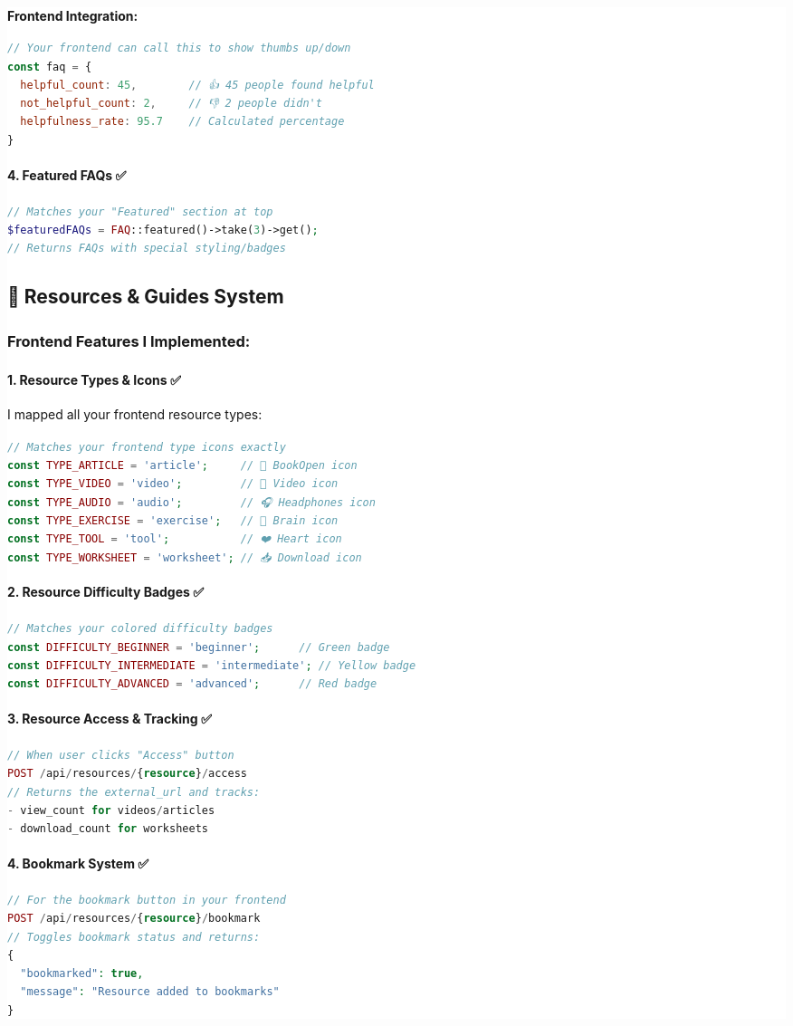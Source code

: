 **Frontend Integration:**
```javascript
// Your frontend can call this to show thumbs up/down
const faq = {
  helpful_count: 45,        // 👍 45 people found helpful
  not_helpful_count: 2,     // 👎 2 people didn't
  helpfulness_rate: 95.7    // Calculated percentage
}
```

#### **4. Featured FAQs** ✅
```php
// Matches your "Featured" section at top
$featuredFAQs = FAQ::featured()->take(3)->get();
// Returns FAQs with special styling/badges
```

## 📖 **Resources & Guides System**

### **Frontend Features I Implemented:**

#### **1. Resource Types & Icons** ✅
I mapped all your frontend resource types:
```php
// Matches your frontend type icons exactly
const TYPE_ARTICLE = 'article';     // 📄 BookOpen icon
const TYPE_VIDEO = 'video';         // 🎥 Video icon  
const TYPE_AUDIO = 'audio';         // 🎧 Headphones icon
const TYPE_EXERCISE = 'exercise';   // 🧠 Brain icon
const TYPE_TOOL = 'tool';           // ❤️ Heart icon
const TYPE_WORKSHEET = 'worksheet'; // 📥 Download icon
```

#### **2. Resource Difficulty Badges** ✅
```php
// Matches your colored difficulty badges
const DIFFICULTY_BEGINNER = 'beginner';      // Green badge
const DIFFICULTY_INTERMEDIATE = 'intermediate'; // Yellow badge  
const DIFFICULTY_ADVANCED = 'advanced';      // Red badge
```

#### **3. Resource Access & Tracking** ✅
```php
// When user clicks "Access" button
POST /api/resources/{resource}/access
// Returns the external_url and tracks:
- view_count for videos/articles
- download_count for worksheets
```

#### **4. Bookmark System** ✅
```php
// For the bookmark button in your frontend
POST /api/resources/{resource}/bookmark
// Toggles bookmark status and returns:
{
  "bookmarked": true,
  "message": "Resource added to bookmarks"
}
```
